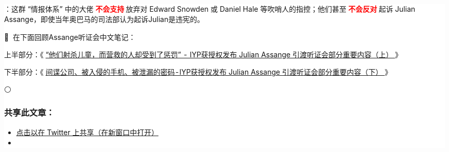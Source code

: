    </strong>
   ：这群 “情报体系” 中的大佬
   <span style="color: #ff0000;">
    <strong>
     不会支持
    </strong>
   </span>
   放弃对 Edward Snowden 或 Daniel Hale 等吹哨人的指控；他们甚至
   <span style="color: #ff0000;">
    <strong>
     不会反对
    </strong>
   </span>
   起诉 Julian Assange，即使当年奥巴马的司法部认为起诉Julian是违宪的。
  </p>
  <p>
   📌  在下面回顾Assange听证会中文笔记：
  </p>
  <p>
   上半部分：《
   <a href="https://www.iyouport.org/%e4%bb%96%e4%bb%ac%e5%b0%84%e6%9d%80%e5%84%bf%e7%ab%a5%ef%bc%8c%e8%80%8c%e8%90%a5%e6%95%91%e7%9a%84%e4%ba%ba%e5%8d%b4%e5%8f%97%e5%88%b0%e4%ba%86%e6%83%a9%e7%bd%9a-%e2%80%8a-%e2%80%8a-iyp%e8%8e%b7/" rel="nofollow noopener noreferrer" target="_blank">
    “他们射杀儿童，而营救的人却受到了惩罚”  -  IYP获授权发布 Julian Assange 引渡听证会部分重要内容（上）
   </a>
   》
  </p>
  <p>
   下半部分：《
   <a href="https://www.iyouport.org/%e9%97%b4%e8%b0%8d%e5%85%ac%e5%8f%b8%e3%80%81%e8%a2%ab%e5%85%a5%e4%be%b5%e7%9a%84%e6%89%8b%e6%9c%ba%e3%80%81%e8%a2%ab%e6%b3%84%e6%bc%8f%e7%9a%84%e5%af%86%e7%a0%81%e2%80%8a-%e2%80%8aiyp%e8%8e%b7/" rel="nofollow noopener noreferrer" target="_blank">
    间谍公司、被入侵的手机、被泄漏的密码 - IYP获授权发布 Julian Assange 引渡听证会部分重要内容（下）
   </a>
   》
  </p>
  <p>
   ⚪️
  </p>
  <div id="atatags-1611829871-5fd8ec003ede4">
  </div>
  <div class="sharedaddy sd-sharing-enabled">
   <div class="robots-nocontent sd-block sd-social sd-social-icon sd-sharing">
    <h3 class="sd-title">
     共享此文章：
    </h3>
    <div class="sd-content">
     <ul>
      <li class="share-twitter">
       <a class="share-twitter sd-button share-icon no-text" data-shared="sharing-twitter-15382" href="https://www.iyouport.org/%e7%be%8e%e5%9b%bd%e7%9a%84%e9%80%89%e4%b8%be%e4%b8%ba%e4%bb%80%e4%b9%88%e6%92%95%e8%a3%82%e4%ba%86%e5%8d%8e%e4%ba%ba%e7%be%a4%e4%bd%93%ef%bc%9a%e8%ae%a9%e6%88%91%e4%bb%ac%e9%81%bf%e5%85%8d%e4%bd%bf/?share=twitter" rel="nofollow noopener noreferrer" target="_blank" title="点击以在 Twitter 上共享">
        <span>
        </span>
        <span class="sharing-screen-reader-text">
         点击以在 Twitter 上共享（在新窗口中打开）
        </span>
       </a>
      </li>
      <li class="share-facebook">